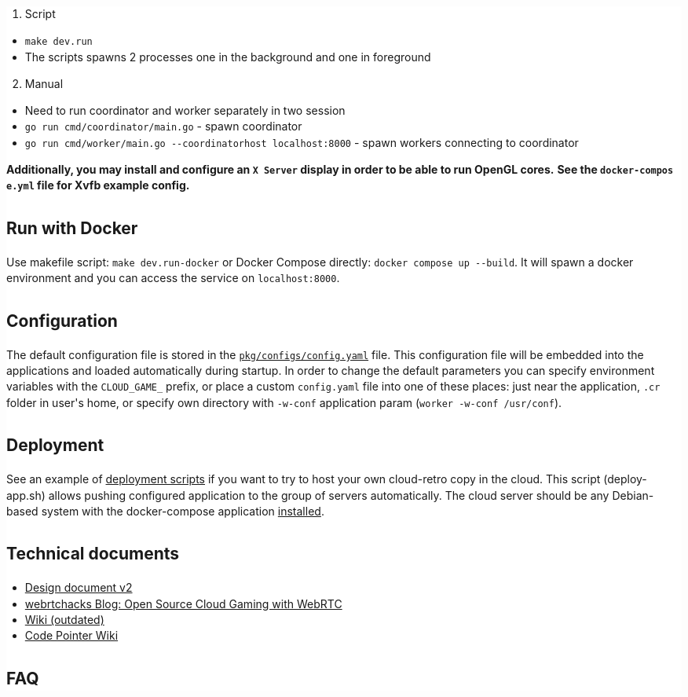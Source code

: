 1. Script

* `make dev.run`
* The scripts spawns 2 processes one in the background and one in foreground

2. Manual

* Need to run coordinator and worker separately in two session
* `go run cmd/coordinator/main.go` - spawn coordinator
* `go run cmd/worker/main.go --coordinatorhost localhost:8000` - spawn workers connecting to coordinator

__Additionally, you may install and configure an `X Server` display in order to be able to run OpenGL cores.__
__See the `docker-compose.yml` file for Xvfb example config.__

## Run with Docker

Use makefile script: `make dev.run-docker` or Docker Compose directly: `docker compose up --build`.
It will spawn a docker environment and you can access the service on `localhost:8000`.

## Configuration

The default configuration file is stored in the [`pkg/configs/config.yaml`](pkg/config/config.yaml) file.
This configuration file will be embedded into the applications and loaded automatically during startup.
In order to change the default parameters you can specify environment variables with the `CLOUD_GAME_` prefix, or place
a custom `config.yaml` file into one of these places: just near the application, `.cr` folder in user's home, or
specify own directory with `-w-conf` application param (`worker -w-conf /usr/conf`).

## Deployment

See an example of [deployment scripts](.github/workflows/cd) if you want to try to host your own cloud-retro copy in the
cloud. This script (deploy-app.sh) allows pushing configured application to the group of servers automatically. The
cloud server should be any Debian-based system with the docker-compose
application [installed](https://docs.docker.com/compose/install/).

## Technical documents

- [Design document v2](DESIGNv2.md)
- [webrtchacks Blog: Open Source Cloud Gaming with WebRTC](https://webrtchacks.com/open-source-cloud-gaming-with-webrtc/)
- [Wiki (outdated)](https://github.com/giongto35/cloud-game/wiki)
- [Code Pointer Wiki](https://github.com/giongto35/cloud-game/wiki/Code-Deep-Dive)

## FAQ
